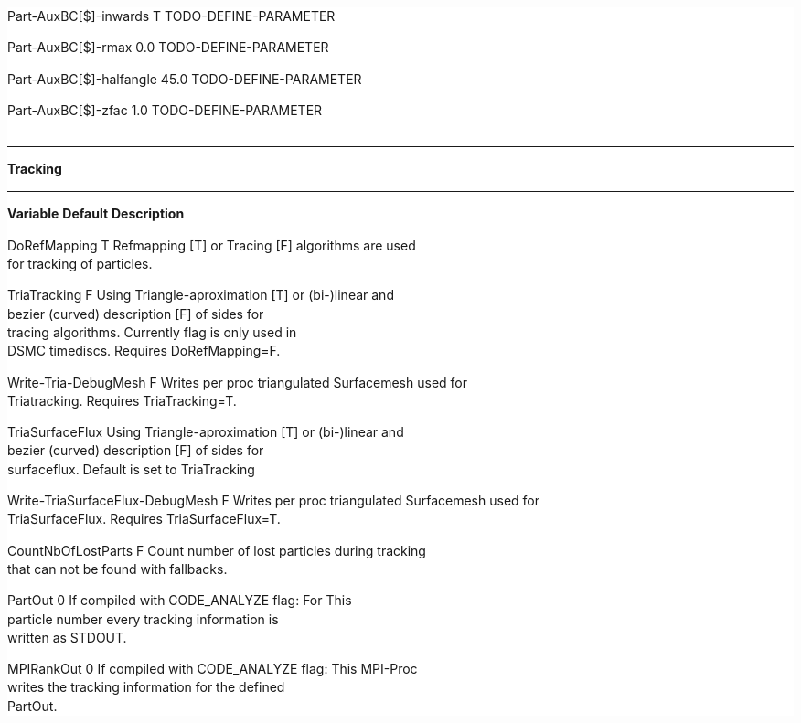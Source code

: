 Part-AuxBC[$]-inwards                                                                        T TODO-DEFINE-PARAMETER  
                                                                                                
Part-AuxBC[$]-rmax                                                                         0.0 TODO-DEFINE-PARAMETER  
                                                                                                
Part-AuxBC[$]-halfangle                                                                   45.0 TODO-DEFINE-PARAMETER  
                                                                                                
Part-AuxBC[$]-zfac                                                                         1.0 TODO-DEFINE-PARAMETER  
                                                                                                
-------------------------------------------------------------------------------------------------------------------------------------------------
 
-------------------------------------------------------------------------------------------------------------------------------------------------
**Tracking**
----------------------------------------------------------- ---------------------------------- --------------------------------------------------
**Variable**                                                **Default**                        **Description**
                                                                                
DoRefMapping                                                                                 T Refmapping [T] or Tracing [F] algorithms are used  
                                                                                               for tracking of particles.  
                                                                                                
TriaTracking                                                                                 F Using Triangle-aproximation [T] or (bi-)linear and  
                                                                                               bezier (curved) description [F] of sides for  
                                                                                               tracing algorithms. Currently flag is only used in  
                                                                                               DSMC timediscs. Requires DoRefMapping=F.  
                                                                                                
Write-Tria-DebugMesh                                                                         F Writes per proc triangulated Surfacemesh used for  
                                                                                               Triatracking. Requires TriaTracking=T.  
                                                                                                
TriaSurfaceFlux                                                                                Using Triangle-aproximation [T] or (bi-)linear and  
                                                                                               bezier (curved) description [F] of sides for  
                                                                                               surfaceflux. Default is set to TriaTracking  
                                                                                                
Write-TriaSurfaceFlux-DebugMesh                                                              F Writes per proc triangulated Surfacemesh used for  
                                                                                               TriaSurfaceFlux. Requires TriaSurfaceFlux=T.  
                                                                                                
CountNbOfLostParts                                                                           F Count number of lost particles during tracking  
                                                                                               that can not be found with fallbacks.  
                                                                                                
PartOut                                                                                      0 If compiled with CODE_ANALYZE flag: For This  
                                                                                               particle number every tracking information is  
                                                                                               written as STDOUT.  
                                                                                                
MPIRankOut                                                                                   0 If compiled with CODE_ANALYZE flag: This MPI-Proc  
                                                                                               writes the tracking information for the defined  
                                                                                               PartOut.  
                                                                                                